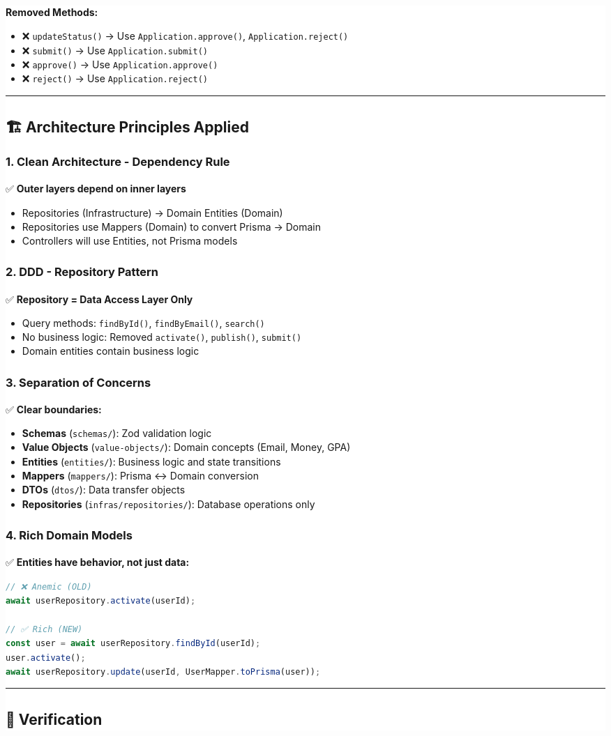 **Removed Methods:**

- ❌ `updateStatus()` → Use `Application.approve()`, `Application.reject()`
- ❌ `submit()` → Use `Application.submit()`
- ❌ `approve()` → Use `Application.approve()`
- ❌ `reject()` → Use `Application.reject()`

---

## 🏗️ Architecture Principles Applied

### 1. Clean Architecture - Dependency Rule

✅ **Outer layers depend on inner layers**

- Repositories (Infrastructure) → Domain Entities (Domain)
- Repositories use Mappers (Domain) to convert Prisma → Domain
- Controllers will use Entities, not Prisma models

### 2. DDD - Repository Pattern

✅ **Repository = Data Access Layer Only**

- Query methods: `findById()`, `findByEmail()`, `search()`
- No business logic: Removed `activate()`, `publish()`, `submit()`
- Domain entities contain business logic

### 3. Separation of Concerns

✅ **Clear boundaries:**

- **Schemas** (`schemas/`): Zod validation logic
- **Value Objects** (`value-objects/`): Domain concepts (Email, Money, GPA)
- **Entities** (`entities/`): Business logic and state transitions
- **Mappers** (`mappers/`): Prisma ↔ Domain conversion
- **DTOs** (`dtos/`): Data transfer objects
- **Repositories** (`infras/repositories/`): Database operations only

### 4. Rich Domain Models

✅ **Entities have behavior, not just data:**

```typescript
// ❌ Anemic (OLD)
await userRepository.activate(userId);

// ✅ Rich (NEW)
const user = await userRepository.findById(userId);
user.activate();
await userRepository.update(userId, UserMapper.toPrisma(user));
```

---

## 🧪 Verification
